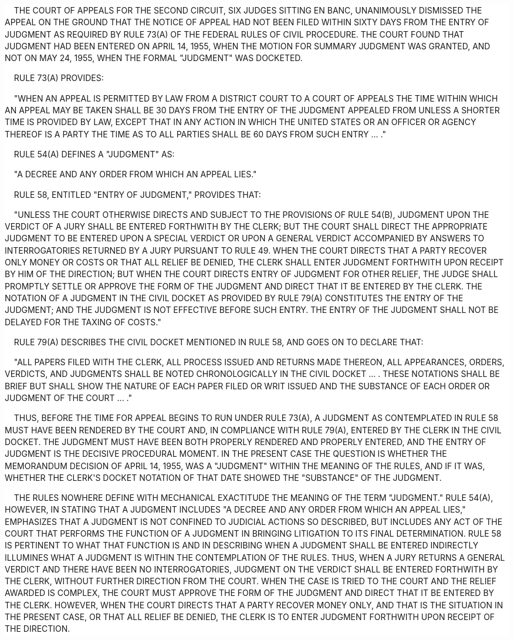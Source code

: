     THE COURT OF APPEALS FOR THE SECOND CIRCUIT, SIX JUDGES SITTING EN BANC, UNANIMOUSLY DISMISSED THE APPEAL ON THE GROUND THAT THE NOTICE OF APPEAL HAD NOT BEEN FILED WITHIN SIXTY DAYS FROM THE ENTRY OF JUDGMENT AS REQUIRED BY RULE 73(A) OF THE FEDERAL RULES OF CIVIL PROCEDURE.  THE COURT FOUND THAT JUDGMENT HAD BEEN ENTERED ON APRIL 14, 1955, WHEN THE MOTION FOR SUMMARY JUDGMENT WAS GRANTED, AND NOT ON MAY 24, 1955, WHEN THE FORMAL "JUDGMENT" WAS DOCKETED.

    RULE 73(A) PROVIDES:

    "WHEN AN APPEAL IS PERMITTED BY LAW FROM A DISTRICT COURT TO A COURT OF APPEALS THE TIME WITHIN WHICH AN APPEAL MAY BE TAKEN SHALL BE 30 DAYS FROM THE ENTRY OF THE JUDGMENT APPEALED FROM UNLESS A SHORTER TIME IS PROVIDED BY LAW, EXCEPT THAT IN ANY ACTION IN WHICH THE UNITED STATES OR AN OFFICER OR AGENCY THEREOF IS A PARTY THE TIME AS TO ALL PARTIES SHALL BE 60 DAYS FROM SUCH ENTRY  ...  ."

    RULE 54(A) DEFINES A "JUDGMENT" AS:

    "A DECREE AND ANY ORDER FROM WHICH AN APPEAL LIES."

    RULE 58, ENTITLED "ENTRY OF JUDGMENT," PROVIDES THAT:

    "UNLESS THE COURT OTHERWISE DIRECTS AND SUBJECT TO THE PROVISIONS OF RULE 54(B), JUDGMENT UPON THE VERDICT OF A JURY SHALL BE ENTERED FORTHWITH BY THE CLERK; BUT THE COURT SHALL DIRECT THE APPROPRIATE JUDGMENT TO BE ENTERED UPON A SPECIAL VERDICT OR UPON A GENERAL VERDICT ACCOMPANIED BY ANSWERS TO INTERROGATORIES RETURNED BY A JURY PURSUANT TO RULE 49.  WHEN THE COURT DIRECTS THAT A PARTY RECOVER ONLY MONEY OR COSTS OR THAT ALL RELIEF BE DENIED, THE CLERK SHALL ENTER JUDGMENT FORTHWITH UPON RECEIPT BY HIM OF THE DIRECTION; BUT WHEN THE COURT DIRECTS ENTRY OF JUDGMENT FOR OTHER RELIEF, THE JUDGE SHALL PROMPTLY SETTLE OR APPROVE THE FORM OF THE JUDGMENT AND DIRECT THAT IT BE ENTERED BY THE CLERK.  THE NOTATION OF A JUDGMENT IN THE CIVIL DOCKET AS PROVIDED BY RULE 79(A) CONSTITUTES THE ENTRY OF THE JUDGMENT; AND THE JUDGMENT IS NOT EFFECTIVE BEFORE SUCH ENTRY.  THE ENTRY OF THE JUDGMENT SHALL NOT BE DELAYED FOR THE TAXING OF COSTS."

    RULE 79(A) DESCRIBES THE CIVIL DOCKET MENTIONED IN RULE 58, AND GOES ON TO DECLARE THAT:

    "ALL PAPERS FILED WITH THE CLERK, ALL PROCESS ISSUED AND RETURNS MADE THEREON, ALL APPEARANCES, ORDERS, VERDICTS, AND JUDGMENTS SHALL BE NOTED CHRONOLOGICALLY IN THE CIVIL DOCKET  ...  .  THESE NOTATIONS SHALL BE BRIEF BUT SHALL SHOW THE NATURE OF EACH PAPER FILED OR WRIT ISSUED AND THE SUBSTANCE OF EACH ORDER OR JUDGMENT OF THE COURT  ... ."

    THUS, BEFORE THE TIME FOR APPEAL BEGINS TO RUN UNDER RULE 73(A), A JUDGMENT AS CONTEMPLATED IN RULE 58 MUST HAVE BEEN RENDERED BY THE COURT AND, IN COMPLIANCE WITH RULE 79(A), ENTERED BY THE CLERK IN THE CIVIL DOCKET.  THE JUDGMENT MUST HAVE BEEN BOTH PROPERLY RENDERED AND PROPERLY ENTERED, AND THE ENTRY OF JUDGMENT IS THE DECISIVE PROCEDURAL MOMENT.  IN THE PRESENT CASE THE QUESTION IS WHETHER THE MEMORANDUM DECISION OF APRIL 14, 1955, WAS A "JUDGMENT" WITHIN THE MEANING OF THE RULES, AND IF IT WAS, WHETHER THE CLERK'S DOCKET NOTATION OF THAT DATE SHOWED THE "SUBSTANCE" OF THE JUDGMENT.

    THE RULES NOWHERE DEFINE WITH MECHANICAL EXACTITUDE THE MEANING OF THE TERM "JUDGMENT."  RULE 54(A), HOWEVER, IN STATING THAT A JUDGMENT INCLUDES "A DECREE AND ANY ORDER FROM WHICH AN APPEAL LIES," EMPHASIZES THAT A JUDGMENT IS NOT CONFINED TO JUDICIAL ACTIONS SO DESCRIBED, BUT INCLUDES ANY ACT OF THE COURT THAT PERFORMS THE FUNCTION OF A JUDGMENT IN BRINGING LITIGATION TO ITS FINAL DETERMINATION.  RULE 58 IS PERTINENT TO WHAT THAT FUNCTION IS AND IN DESCRIBING WHEN A JUDGMENT SHALL BE ENTERED INDIRECTLY ILLUMINES WHAT A JUDGMENT IS WITHIN THE CONTEMPLATION OF THE RULES.  THUS, WHEN A JURY RETURNS A GENERAL VERDICT AND THERE HAVE BEEN NO INTERROGATORIES, JUDGMENT ON THE VERDICT SHALL BE ENTERED FORTHWITH BY THE CLERK, WITHOUT FURTHER DIRECTION FROM THE COURT.  WHEN THE CASE IS TRIED TO THE COURT AND THE RELIEF AWARDED IS COMPLEX, THE COURT MUST APPROVE THE FORM OF THE JUDGMENT AND DIRECT THAT IT BE ENTERED BY THE CLERK.  HOWEVER, WHEN THE COURT DIRECTS THAT A PARTY RECOVER MONEY ONLY, AND THAT IS THE SITUATION IN THE PRESENT CASE, OR THAT ALL RELIEF BE DENIED, THE CLERK IS TO ENTER JUDGMENT FORTHWITH UPON RECEIPT OF THE DIRECTION.
